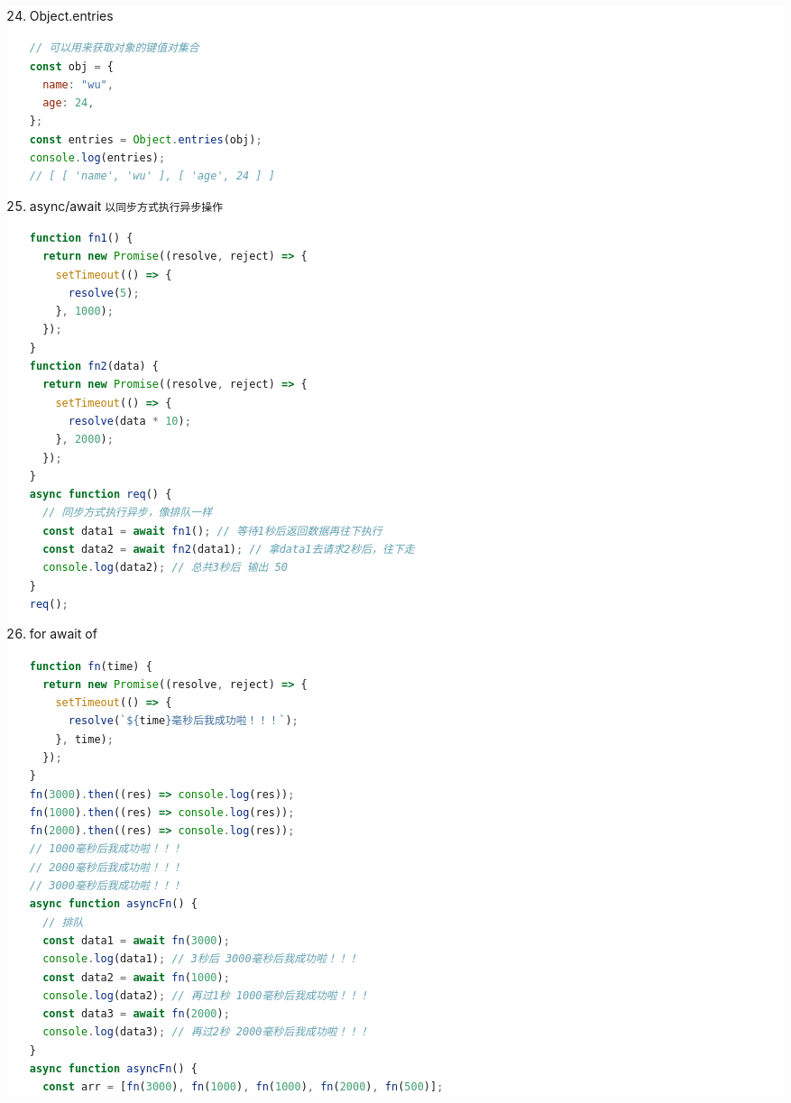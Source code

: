 24. Object.entries

    ```js
    // 可以用来获取对象的键值对集合
    const obj = {
      name: "wu",
      age: 24,
    };
    const entries = Object.entries(obj);
    console.log(entries);
    // [ [ 'name', 'wu' ], [ 'age', 24 ] ]
    ```

25. async/await `以同步方式执行异步操作`

    ```js
    function fn1() {
      return new Promise((resolve, reject) => {
        setTimeout(() => {
          resolve(5);
        }, 1000);
      });
    }
    function fn2(data) {
      return new Promise((resolve, reject) => {
        setTimeout(() => {
          resolve(data * 10);
        }, 2000);
      });
    }
    async function req() {
      // 同步方式执行异步，像排队一样
      const data1 = await fn1(); // 等待1秒后返回数据再往下执行
      const data2 = await fn2(data1); // 拿data1去请求2秒后，往下走
      console.log(data2); // 总共3秒后 输出 50
    }
    req();
    ```

26. for await of

    ```js
    function fn(time) {
      return new Promise((resolve, reject) => {
        setTimeout(() => {
          resolve(`${time}毫秒后我成功啦！！！`);
        }, time);
      });
    }
    fn(3000).then((res) => console.log(res));
    fn(1000).then((res) => console.log(res));
    fn(2000).then((res) => console.log(res));
    // 1000毫秒后我成功啦！！！
    // 2000毫秒后我成功啦！！！
    // 3000毫秒后我成功啦！！！
    async function asyncFn() {
      // 排队
      const data1 = await fn(3000);
      console.log(data1); // 3秒后 3000毫秒后我成功啦！！！
      const data2 = await fn(1000);
      console.log(data2); // 再过1秒 1000毫秒后我成功啦！！！
      const data3 = await fn(2000);
      console.log(data3); // 再过2秒 2000毫秒后我成功啦！！！
    }
    async function asyncFn() {
      const arr = [fn(3000), fn(1000), fn(1000), fn(2000), fn(500)];